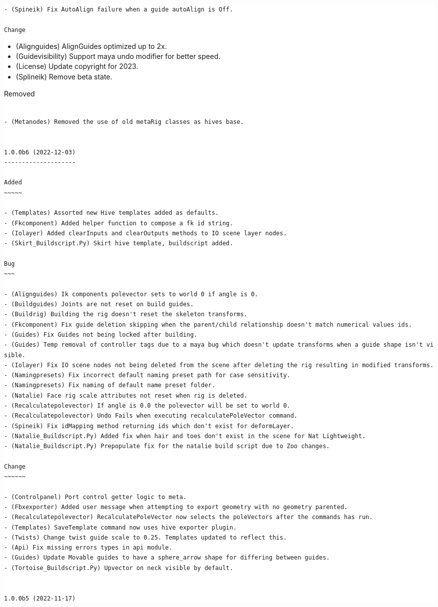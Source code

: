 ~~~~~
- (Spineik) Fix AutoAlign failure when a guide autoAlign is Off.

Change
~~~~~~

- (Alignguides) AlignGuides optimized up to 2x.
- (Guidevisibility) Support maya undo modifier for better speed.
- (License) Update copyright for 2023.
- (Splineik) Remove beta state.

Removed
~~~~~~~

- (Metanodes) Removed the use of old metaRig classes as hives base.


1.0.0b6 (2022-12-03)
--------------------

Added
~~~~~

- (Templates) Assorted new Hive templates added as defaults.
- (Fkcomponent) Added helper function to compose a fk id string.
- (Iolayer) Added clearInputs and clearOutputs methods to IO scene layer nodes.
- (Skirt_Buildscript.Py) Skirt hive template, buildscript added.

Bug
~~~

- (Alignguides) Ik components polevector sets to world 0 if angle is 0.
- (Buildguides) Joints are not reset on build guides.
- (Buildrig) Building the rig doesn't reset the skeleton transforms.
- (Fkcomponent) Fix guide deletion skipping when the parent/child relationship doesn't match numerical values ids.
- (Guides) Fix Guides not being locked after building.
- (Guides) Temp removal of controller tags due to a maya bug which doesn't update transforms when a guide shape isn't visible.
- (Iolayer) Fix IO scene nodes not being deleted from the scene after deleting the rig resulting in modified transforms.
- (Namingpresets) Fix incorrect default naming preset path for case sensitivity.
- (Namingpresets) Fix naming of default name preset folder.
- (Natalie) Face rig scale attributes not reset when rig is deleted.
- (Recalculatepolevector) If angle is 0.0 the polevector will be set to world 0.
- (Recalculatepolevector) Undo Fails when executing recalculatePoleVector command.
- (Spineik) Fix idMapping method returning ids which don't exist for deformLayer.
- (Natalie_Buildscript.Py) Added fix when hair and toes don't exist in the scene for Nat Lightweight.
- (Natalie_Buildscript.Py) Prepopulate fix for the natalie build script due to Zoo changes.

Change
~~~~~~

- (Controlpanel) Port control getter logic to meta.
- (Fbxexporter) Added user message when attempting to export geometry with no geometry parented.
- (Recalculatepolevector) RecalculatePoleVector now selects the poleVectors after the commands has run.
- (Templates) SaveTemplate command now uses hive exporter plugin.
- (Twists) Change twist guide scale to 0.25. Templates updated to reflect this.
- (Api) Fix missing errors types in api module.
- (Guides) Update Movable guides to have a sphere_arrow shape for differing between guides.
- (Tortoise_Buildscript.Py) Upvector on neck visible by default.


1.0.0b5 (2022-11-17)
~~~~~~~